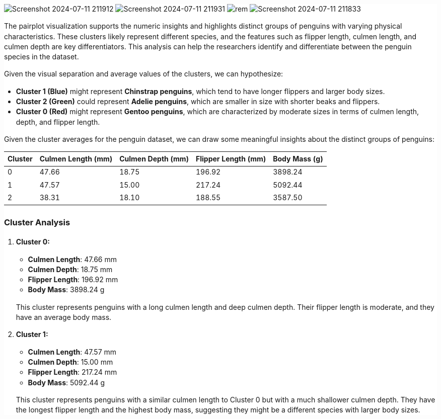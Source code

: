 <img width="643" alt="Screenshot 2024-07-11 211912" src="https://github.com/user-attachments/assets/fbc68af0-5cba-484a-a36c-2b27202f1309">
<img width="556" alt="Screenshot 2024-07-11 211931" src="https://github.com/user-attachments/assets/5910f69d-6ba6-46ac-805d-46cef357a5ca">
<img width="682" alt="rem" src="https://github.com/user-attachments/assets/41c70bb3-dc26-41f6-9c64-f31e84ce84ed">
<img width="513" alt="Screenshot 2024-07-11 211833" src="https://github.com/user-attachments/assets/edab0c45-1138-41d3-ab88-3ca99ea86918">


The pairplot visualization supports the numeric insights and highlights distinct groups of penguins with varying physical characteristics. These clusters likely represent different species, and the features such as flipper length, culmen length, and culmen depth are key differentiators. This analysis can help the researchers identify and differentiate between the penguin species in the dataset.

Given the visual separation and average values of the clusters, we can hypothesize:

- **Cluster 1 (Blue)** might represent **Chinstrap penguins**, which tend to have longer flippers and larger body sizes.
- **Cluster 2 (Green)** could represent **Adelie penguins**, which are smaller in size with shorter beaks and flippers.
- **Cluster 0 (Red)** might represent **Gentoo penguins**, which are characterized by moderate sizes in terms of culmen length, depth, and flipper length.








Given the cluster averages for the penguin dataset, we can draw some meaningful insights about the distinct groups of penguins:

| Cluster | Culmen Length (mm) | Culmen Depth (mm) | Flipper Length (mm) | Body Mass (g) |
|---------|---------------------|-------------------|---------------------|---------------|
| 0       | 47.66               | 18.75             | 196.92              | 3898.24       |
| 1       | 47.57               | 15.00             | 217.24              | 5092.44       |
| 2       | 38.31               | 18.10             | 188.55              | 3587.50       |

### Cluster Analysis

1. **Cluster 0:**
   - **Culmen Length**: 47.66 mm
   - **Culmen Depth**: 18.75 mm
   - **Flipper Length**: 196.92 mm
   - **Body Mass**: 3898.24 g

   This cluster represents penguins with a long culmen length and deep culmen depth. Their flipper length is moderate, and they have an average body mass.

2. **Cluster 1:**
   - **Culmen Length**: 47.57 mm
   - **Culmen Depth**: 15.00 mm
   - **Flipper Length**: 217.24 mm
   - **Body Mass**: 5092.44 g

   This cluster represents penguins with a similar culmen length to Cluster 0 but with a much shallower culmen depth. They have the longest flipper length and the highest body mass, suggesting they might be a different species with larger body sizes.
